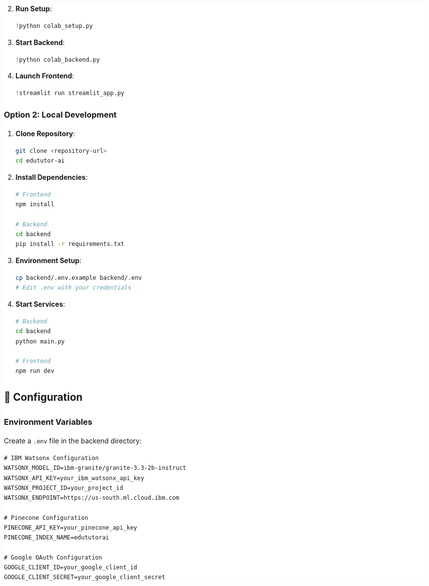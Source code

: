 2. **Run Setup**:
   ```python
   !python colab_setup.py
   ```

3. **Start Backend**:
   ```python
   !python colab_backend.py
   ```

4. **Launch Frontend**:
   ```python
   !streamlit run streamlit_app.py
   ```

### Option 2: Local Development

1. **Clone Repository**:
   ```bash
   git clone <repository-url>
   cd edututor-ai
   ```

2. **Install Dependencies**:
   ```bash
   # Frontend
   npm install

   # Backend
   cd backend
   pip install -r requirements.txt
   ```

3. **Environment Setup**:
   ```bash
   cp backend/.env.example backend/.env
   # Edit .env with your credentials
   ```

4. **Start Services**:
   ```bash
   # Backend
   cd backend
   python main.py

   # Frontend
   npm run dev
   ```

## 🔧 Configuration

### Environment Variables

Create a `.env` file in the backend directory:

```env
# IBM Watsonx Configuration
WATSONX_MODEL_ID=ibm-granite/granite-3.3-2b-instruct
WATSONX_API_KEY=your_ibm_watsonx_api_key
WATSONX_PROJECT_ID=your_project_id
WATSONX_ENDPOINT=https://us-south.ml.cloud.ibm.com

# Pinecone Configuration
PINECONE_API_KEY=your_pinecone_api_key
PINECONE_INDEX_NAME=edututorai

# Google OAuth Configuration
GOOGLE_CLIENT_ID=your_google_client_id
GOOGLE_CLIENT_SECRET=your_google_client_secret
```